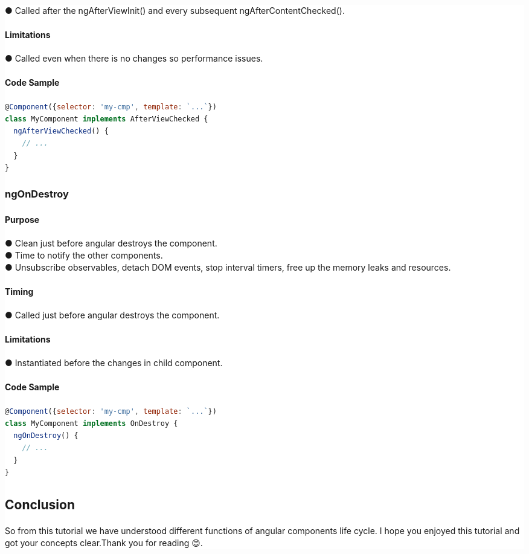 ● Called after the ngAfterViewInit() and every subsequent ngAfterContentChecked().

#### Limitations

● Called even when there is no changes so performance issues.

#### Code Sample

``` javascript
@Component({selector: 'my-cmp', template: `...`})
class MyComponent implements AfterViewChecked {
  ngAfterViewChecked() {
    // ...
  }
}
```

### ngOnDestroy

#### Purpose

● Clean just before angular destroys the component.<br />
● Time to notify the other components.<br />
● Unsubscribe observables, detach DOM events, stop interval timers, free up the memory leaks and resources.

#### Timing

● Called just before angular destroys the component.

#### Limitations

● Instantiated before the changes in child component.

#### Code Sample

``` javascript
@Component({selector: 'my-cmp', template: `...`})
class MyComponent implements OnDestroy {
  ngOnDestroy() {
    // ...
  }
}
```

## Conclusion

So from this tutorial we have understood different functions of angular components life cycle. I hope you enjoyed this tutorial and got your concepts clear.Thank you for reading 😊.
